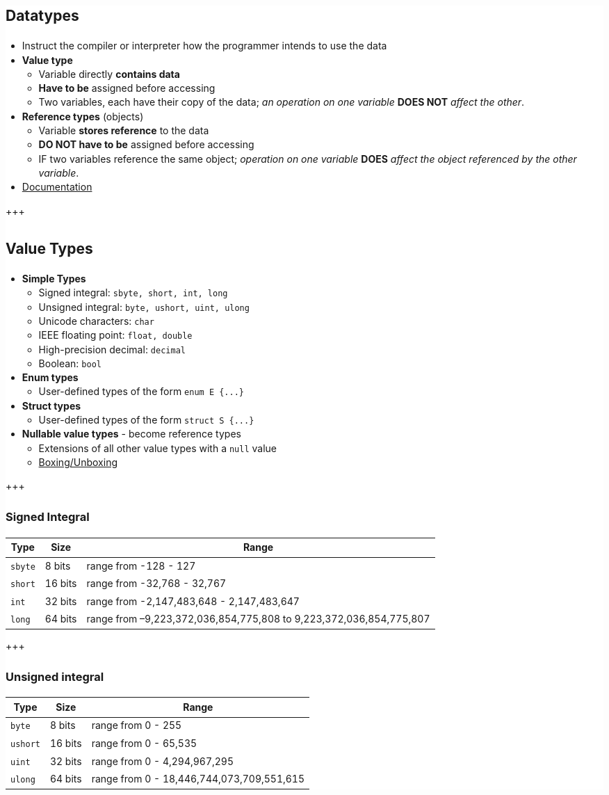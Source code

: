 ## Datatypes
* Instruct the compiler or interpreter how the programmer intends to use the data
* **Value type**
  * Variable directly **contains data**
  * **Have to be** assigned before accessing
  * Two variables, each have their copy of the data; *an operation on one variable* **DOES NOT** *affect the other*.
* **Reference types** (objects)
  * Variable **stores reference** to the data
  * **DO NOT have to be** assigned before accessing
  * IF two variables reference the same object; *operation on one variable* **DOES** *affect the object referenced by the other variable*.
* [Documentation](https://docs.microsoft.com/en-us/dotnet/csharp/tour-of-csharp/types-and-variables)

+++
## Value Types

* **Simple Types**
  * Signed integral: `sbyte, short, int, long`
  * Unsigned integral: `byte, ushort, uint, ulong`
  * Unicode characters: `char`
  * IEEE floating point: `float, double`
  * High-precision decimal: `decimal`
  * Boolean: `bool`
* **Enum types**
  * User-defined types of the form `enum E {...}`
* **Struct types**
  * User-defined types of the form `struct S {...}`
* **Nullable value types** - become reference types
  * Extensions of all other value types with a `null` value
  * [Boxing/Unboxing](https://docs.microsoft.com/en-us/dotnet/csharp/language-reference/builtin-types/nullable-value-types#boxing-and-unboxing)

+++
### Signed Integral
| Type    | Size    | Range                                                              |
| ------- | ------- | ------------------------------------------------------------------ |
| `sbyte` | 8 bits  | range from -128 - 127                                              |
| `short` | 16 bits | range from -32,768 - 32,767                                        |
| `int`   | 32 bits | range from -2,147,483,648 - 2,147,483,647                          |
| `long`  | 64 bits | range from –9,223,372,036,854,775,808 to 9,223,372,036,854,775,807 |

+++
### Unsigned integral
| Type     | Size    | Range                                     |
| -------- | ------- | ----------------------------------------- |
| `byte`   | 8 bits  | range from 0 - 255                        |
| `ushort` | 16 bits | range from 0 - 65,535                     |
| `uint`   | 32 bits | range from 0 - 4,294,967,295              |
| `ulong`  | 64 bits | range from 0 - 18,446,744,073,709,551,615 |
